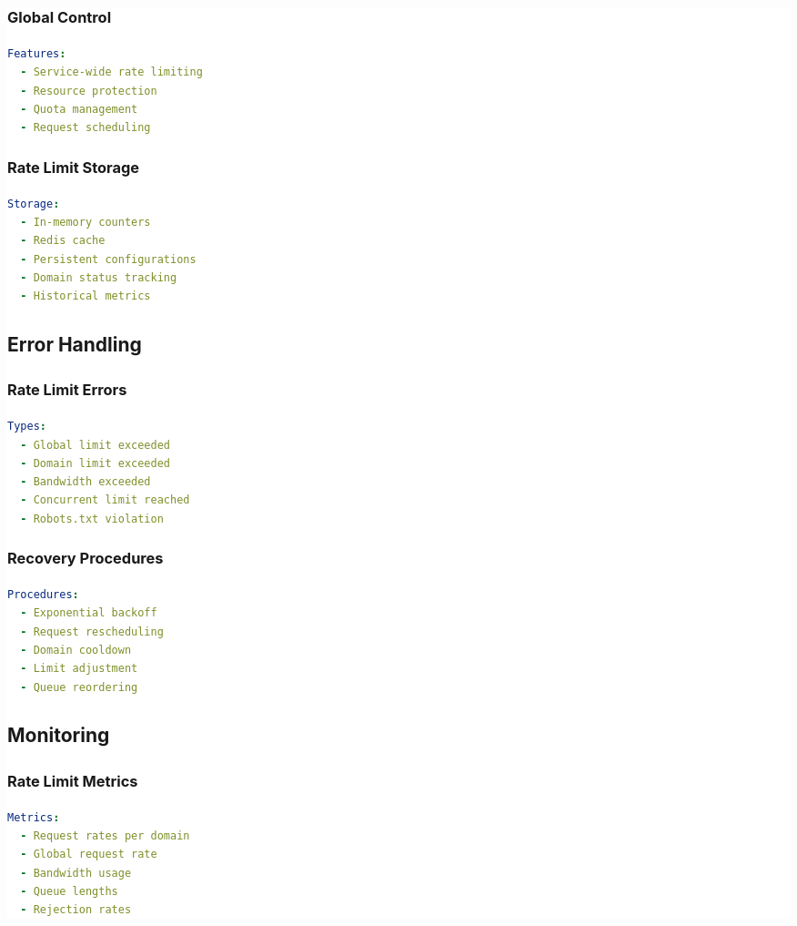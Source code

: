 ### Global Control

```yaml
Features:
  - Service-wide rate limiting
  - Resource protection
  - Quota management
  - Request scheduling
```

### Rate Limit Storage

```yaml
Storage:
  - In-memory counters
  - Redis cache
  - Persistent configurations
  - Domain status tracking
  - Historical metrics
```

## Error Handling

### Rate Limit Errors

```yaml
Types:
  - Global limit exceeded
  - Domain limit exceeded
  - Bandwidth exceeded
  - Concurrent limit reached
  - Robots.txt violation
```

### Recovery Procedures

```yaml
Procedures:
  - Exponential backoff
  - Request rescheduling
  - Domain cooldown
  - Limit adjustment
  - Queue reordering
```

## Monitoring

### Rate Limit Metrics

```yaml
Metrics:
  - Request rates per domain
  - Global request rate
  - Bandwidth usage
  - Queue lengths
  - Rejection rates
```
